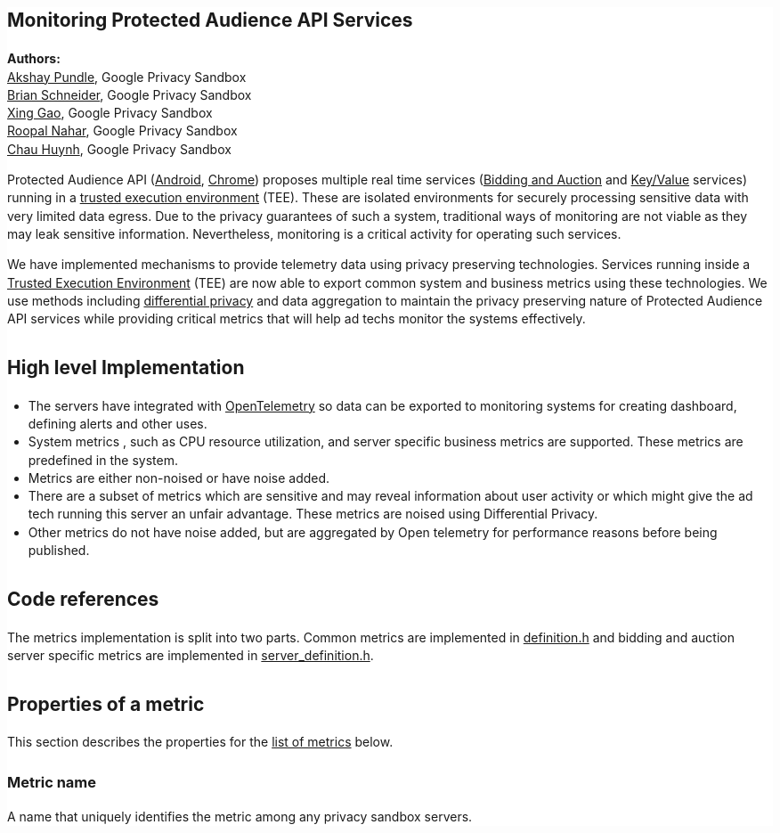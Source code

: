 ## Monitoring Protected Audience API Services

**Authors:** <br> 
[Akshay Pundle][27], Google Privacy Sandbox <br> 
[Brian Schneider][6], Google Privacy Sandbox <br>
[Xing Gao][24], Google Privacy Sandbox <br>
[Roopal Nahar][25], Google Privacy Sandbox <br>
[Chau Huynh][26], Google Privacy Sandbox <br>

Protected Audience API ([Android][1], [Chrome][2]) proposes multiple real time
services ([Bidding and Auction][3] and [Key/Value][4] services) running in a
[trusted execution environment][5] (TEE). These are isolated environments for
securely processing sensitive data with very limited data egress. Due to the
privacy guarantees of such a system, traditional ways of monitoring are not
viable as they may leak sensitive information. Nevertheless, monitoring is a
critical activity for operating such services.

We have implemented mechanisms to provide telemetry data using privacy
preserving technologies. Services running inside a [Trusted Execution
Environment][7] (TEE) are now able to export common system and business metrics
using these technologies. We use methods including [differential privacy][8] and
data aggregation to maintain the privacy preserving nature of Protected Audience
API services while providing critical metrics that will help ad techs monitor
the systems effectively.

## High level Implementation

- The servers have integrated with [OpenTelemetry][9] so data can be exported to
  monitoring systems for creating dashboard, defining alerts and other uses.
- System metrics , such as CPU resource utilization, and server specific
  business metrics are supported. These metrics are predefined in the system.
- Metrics are either non-noised or have noise added.
- There are a subset of metrics which are sensitive and may reveal information
  about user activity or which might give the ad tech running this server an
  unfair advantage. These metrics are noised using Differential Privacy.
- Other metrics do not have noise added, but are aggregated by Open telemetry
  for performance reasons before being published.

## Code references

The metrics implementation is split into two parts. Common metrics are
implemented in [definition.h][10] and bidding and auction server specific
metrics are implemented in [server_definition.h][11].

## Properties of a metric

This section describes the properties for the [list of metrics][29] below.

### Metric name

A name that uniquely identifies the metric among any privacy sandbox servers.


[1]: https://developer.android.com/design-for-safety/ads/fledge
[2]: https://developer.chrome.com/docs/privacy-sandbox/fledge/
[3]: https://github.com/privacysandbox/fledge-docs/blob/main/bidding_auction_services_api.md
[4]: https://github.com/WICG/turtledove/blob/main/FLEDGE_Key_Value_Server_API.md
[5]: https://en.wikipedia.org/wiki/Trusted_execution_environment
[6]: https://github.com/bjschnei
[7]: https://github.com/privacysandbox/fledge-docs/blob/main/trusted_services_overview.md#trusted-execution-environment
[8]: https://en.wikipedia.org/wiki/Differential_privacy
[9]: https://opentelemetry.io/
[10]: https://github.com/privacysandbox/data-plane-shared-libraries/blob/main/src/cpp/metric/definition.h
[11]: https://github.com/privacysandbox/bidding-auction-servers/blob/main/services/common/metric/server_definition.h
[12]: https://opentelemetry.io/docs/specs/otel/metrics/api/#instrument
[13]: https://opentelemetry.io/docs/specs/otel/metrics/api/#updowncounter-operations
[14]: https://opentelemetry.io/docs/specs/otel/metrics/api/#histogram
[15]: https://opentelemetry.io/docs/specs/otel/metrics/api/#gauge
[16]: https://opentelemetry.io/docs/collector/
[17]: https://docs.aws.amazon.com/AmazonCloudWatch/latest/monitoring/WhatIsCloudWatch.html
[18]: https://cloud.google.com/monitoring/docs
[19]: https://github.com/open-telemetry/opentelemetry-collector-contrib/tree/main/exporter
[20]: https://github.com/privacysandbox/bidding-auction-servers/tree/b27547a55f20021eb91e1e61b0d2175b4aee02ea/production/deploy/gcp/terraform
[21]: https://github.com/privacysandbox/bidding-auction-servers/blob/b27547a55f20021eb91e1e61b0d2175b4aee02ea/production/deploy/gcp/terraform/services/autoscaling/collector_startup.tftpl#L63
[22]: https://github.com/privacysandbox/bidding-auction-servers/tree/b27547a55f20021eb91e1e61b0d2175b4aee02ea/production/deploy/gcp/terraform/services/dashboards
[23]: https://github.com/google/differential-privacy
[24]: https://github.com/xinggao01
[25]: https://github.com/roopalna
[26]: https://github.com/chau-huynh
[27]: https://github.com/akshaypundle
[28]: #common-attributes
[29]: #list-of-metrics
[30]: https://github.com/privacysandbox/protected-auction-services-docs/blob/main/bidding_auction_services_gcp_guide.md